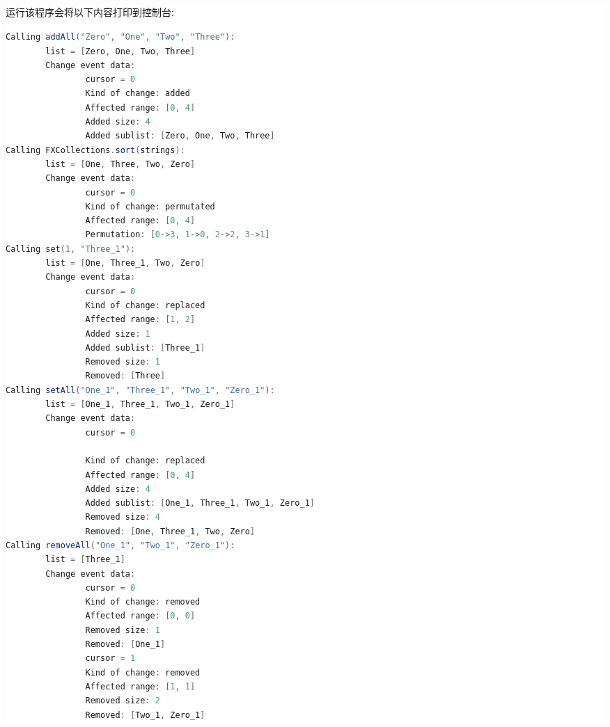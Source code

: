 运行该程序会将以下内容打印到控制台:

```java
Calling addAll("Zero", "One", "Two", "Three"):
        list = [Zero, One, Two, Three]
        Change event data:
                cursor = 0
                Kind of change: added
                Affected range: [0, 4]
                Added size: 4
                Added sublist: [Zero, One, Two, Three]
Calling FXCollections.sort(strings):
        list = [One, Three, Two, Zero]
        Change event data:
                cursor = 0
                Kind of change: permutated
                Affected range: [0, 4]
                Permutation: [0->3, 1->0, 2->2, 3->1]
Calling set(1, "Three_1"):
        list = [One, Three_1, Two, Zero]
        Change event data:
                cursor = 0
                Kind of change: replaced
                Affected range: [1, 2]
                Added size: 1
                Added sublist: [Three_1]
                Removed size: 1
                Removed: [Three]
Calling setAll("One_1", "Three_1", "Two_1", "Zero_1"):
        list = [One_1, Three_1, Two_1, Zero_1]
        Change event data:
                cursor = 0

                Kind of change: replaced
                Affected range: [0, 4]
                Added size: 4
                Added sublist: [One_1, Three_1, Two_1, Zero_1]
                Removed size: 4
                Removed: [One, Three_1, Two, Zero]
Calling removeAll("One_1", "Two_1", "Zero_1"):
        list = [Three_1]
        Change event data:
                cursor = 0
                Kind of change: removed
                Affected range: [0, 0]
                Removed size: 1
                Removed: [One_1]
                cursor = 1
                Kind of change: removed
                Affected range: [1, 1]
                Removed size: 2
                Removed: [Two_1, Zero_1]

```
